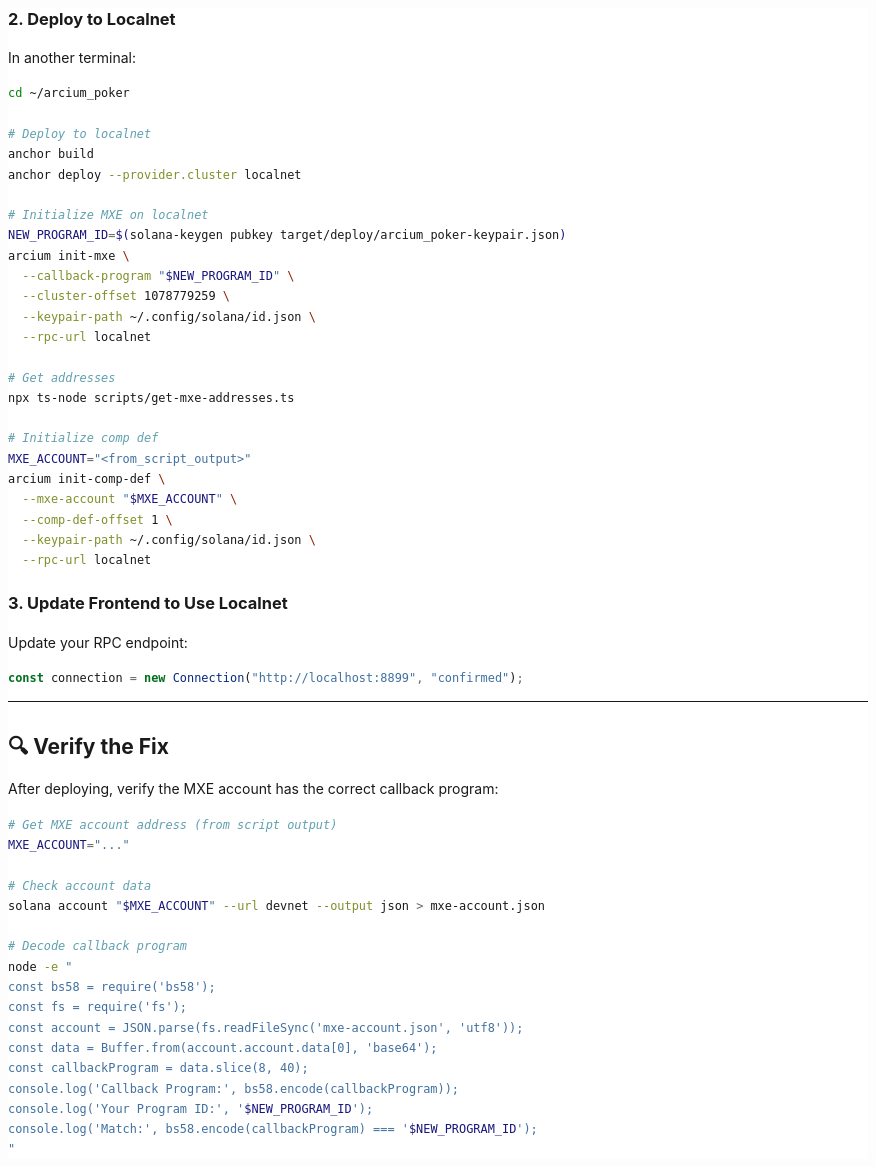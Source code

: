 ### 2. Deploy to Localnet

In another terminal:

```bash
cd ~/arcium_poker

# Deploy to localnet
anchor build
anchor deploy --provider.cluster localnet

# Initialize MXE on localnet
NEW_PROGRAM_ID=$(solana-keygen pubkey target/deploy/arcium_poker-keypair.json)
arcium init-mxe \
  --callback-program "$NEW_PROGRAM_ID" \
  --cluster-offset 1078779259 \
  --keypair-path ~/.config/solana/id.json \
  --rpc-url localnet

# Get addresses
npx ts-node scripts/get-mxe-addresses.ts

# Initialize comp def
MXE_ACCOUNT="<from_script_output>"
arcium init-comp-def \
  --mxe-account "$MXE_ACCOUNT" \
  --comp-def-offset 1 \
  --keypair-path ~/.config/solana/id.json \
  --rpc-url localnet
```

### 3. Update Frontend to Use Localnet

Update your RPC endpoint:

```typescript
const connection = new Connection("http://localhost:8899", "confirmed");
```

---

## 🔍 Verify the Fix

After deploying, verify the MXE account has the correct callback program:

```bash
# Get MXE account address (from script output)
MXE_ACCOUNT="..."

# Check account data
solana account "$MXE_ACCOUNT" --url devnet --output json > mxe-account.json

# Decode callback program
node -e "
const bs58 = require('bs58');
const fs = require('fs');
const account = JSON.parse(fs.readFileSync('mxe-account.json', 'utf8'));
const data = Buffer.from(account.account.data[0], 'base64');
const callbackProgram = data.slice(8, 40);
console.log('Callback Program:', bs58.encode(callbackProgram));
console.log('Your Program ID:', '$NEW_PROGRAM_ID');
console.log('Match:', bs58.encode(callbackProgram) === '$NEW_PROGRAM_ID');
"
```
